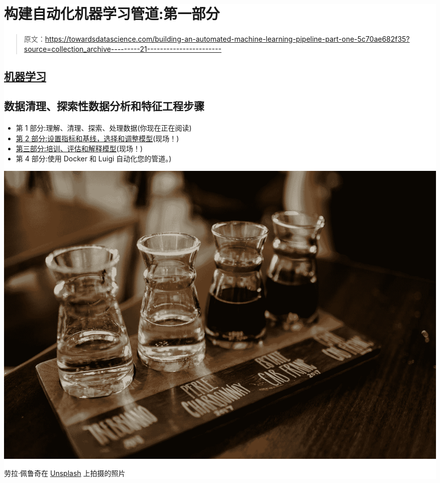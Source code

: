 # 构建自动化机器学习管道:第一部分

> 原文：<https://towardsdatascience.com/building-an-automated-machine-learning-pipeline-part-one-5c70ae682f35?source=collection_archive---------21----------------------->

## [机器学习](https://towardsdatascience.com/machine-learning/home)

## 数据清理、探索性数据分析和特征工程步骤

*   第 1 部分:理解、清理、探索、处理数据(你现在正在阅读)
*   [第 2 部分:设置指标和基线，选择和调整模型](/building-an-automated-machine-learning-pipeline-part-two-1d3c86e6fe42?source=friends_link&sk=a005d5ead7a844adb7819403ddc6dc0e)(现场！)
*   [第三部分:培训、评估和解释模型](https://medium.com/p/building-an-automated-machine-learning-pipeline-a74acda76b98?source=email-287e9909d3b5--writer.postDistributed&sk=1790d8dd404126a45828c3905f47432c)(现场！)
*   第 4 部分:使用 Docker 和 Luigi 自动化您的管道。)

![](img/5ae957f1843f419e854b0c2f1683d05a.png)

劳拉·佩鲁奇在 [Unsplash](https://unsplash.com?utm_source=medium&utm_medium=referral) 上拍摄的照片

